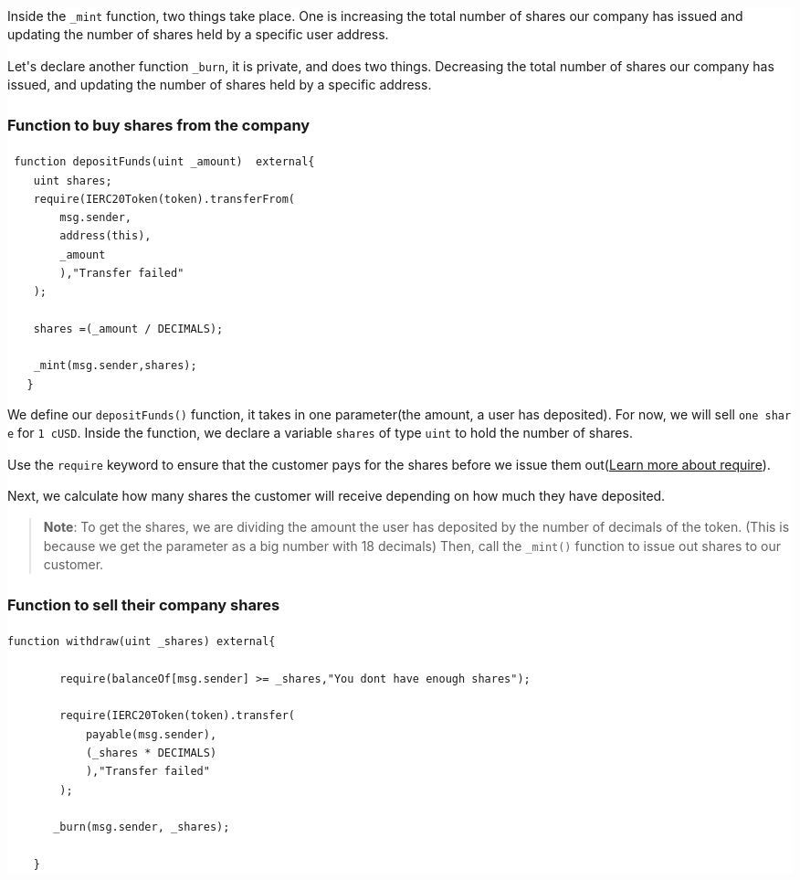 Inside the `_mint` function, two things take place. One is increasing the total number of shares our company has issued and updating the number of shares held by a specific user address.

Let's declare another function `_burn`, it is private, and does two things. Decreasing the total number of shares our company has issued, and updating the number of shares held by a specific address.

### Function to buy shares from the company

```solidity
 function depositFunds(uint _amount)  external{
    uint shares;
    require(IERC20Token(token).transferFrom(
        msg.sender,
        address(this),
        _amount 
        ),"Transfer failed"
    );

    shares =(_amount / DECIMALS);

    _mint(msg.sender,shares);
   }
```

We define our `depositFunds()` function, it takes in one parameter(the amount, a user has deposited). For now, we will sell `one share` for `1 cUSD`. Inside the function, we declare a variable `shares` of type `uint` to hold the number of shares.

Use the `require` keyword to ensure that the customer pays for the shares before we issue them out([Learn more about require](https://docs.soliditylang.org/en/v0.8.18/control-structures.html#error-handling-assert-require-revert-and-exceptions)).

Next, we calculate how many shares the customer will receive depending on how much they have deposited. 

> **Note**: To get the shares, we are dividing the amount the user has deposited by the number of decimals of the token. (This is because we get the parameter as a big number with 18 decimals) 
Then, call the `_mint()` function to issue out shares to our customer.


### Function to sell their company shares

```solidity
function withdraw(uint _shares) external{

        require(balanceOf[msg.sender] >= _shares,"You dont have enough shares");

        require(IERC20Token(token).transfer(
            payable(msg.sender),
            (_shares * DECIMALS)
            ),"Transfer failed"
        );

       _burn(msg.sender, _shares);

    }

```
